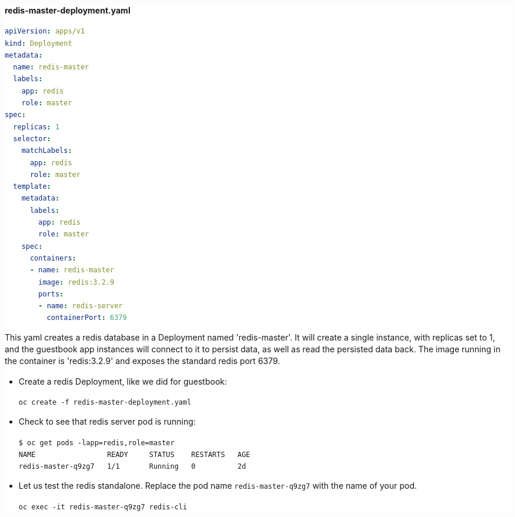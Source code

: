**redis-master-deployment.yaml**

```yaml
apiVersion: apps/v1
kind: Deployment
metadata:
  name: redis-master
  labels:
    app: redis
    role: master
spec:
  replicas: 1
  selector:
    matchLabels:
      app: redis
      role: master
  template:
    metadata:
      labels:
        app: redis
        role: master
    spec:
      containers:
      - name: redis-master
        image: redis:3.2.9
        ports:
        - name: redis-server
          containerPort: 6379
```

This yaml creates a redis database in a Deployment named 'redis-master'. It will create a single instance, with replicas set to 1, and the guestbook app instances will connect to it to persist data, as well as read the persisted data back.
The image running in the container is 'redis:3.2.9' and exposes the standard redis port 6379.

- Create a redis Deployment, like we did for guestbook:

    ```shell
    oc create -f redis-master-deployment.yaml
    ```

- Check to see that redis server pod is running:

    ```shell
    $ oc get pods -lapp=redis,role=master
    NAME                 READY     STATUS    RESTARTS   AGE
    redis-master-q9zg7   1/1       Running   0          2d
    ```

- Let us test the redis standalone. Replace the pod name `redis-master-q9zg7` with the name of your pod.

    ```shell
    oc exec -it redis-master-q9zg7 redis-cli
    ```
